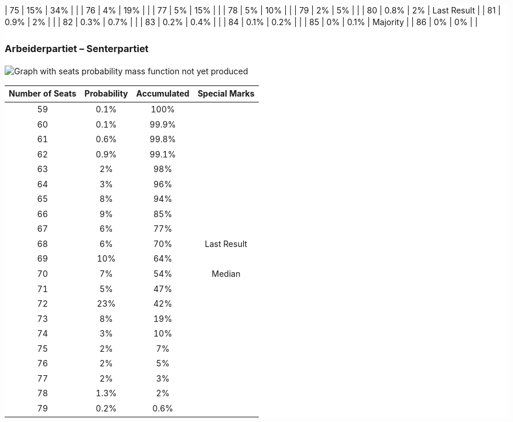 | 75 | 15% | 34% |  |
| 76 | 4% | 19% |  |
| 77 | 5% | 15% |  |
| 78 | 5% | 10% |  |
| 79 | 2% | 5% |  |
| 80 | 0.8% | 2% | Last Result |
| 81 | 0.9% | 2% |  |
| 82 | 0.3% | 0.7% |  |
| 83 | 0.2% | 0.4% |  |
| 84 | 0.1% | 0.2% |  |
| 85 | 0% | 0.1% | Majority |
| 86 | 0% | 0% |  |

### Arbeiderpartiet – Senterpartiet

![Graph with seats probability mass function not yet produced](2020-09-02-Norfakta-coalitions-seats-pmf-ap–sp.png "Seats Probability Mass Function")

| Number of Seats | Probability | Accumulated | Special Marks |
|:---------------:|:-----------:|:-----------:|:-------------:|
| 59 | 0.1% | 100% |  |
| 60 | 0.1% | 99.9% |  |
| 61 | 0.6% | 99.8% |  |
| 62 | 0.9% | 99.1% |  |
| 63 | 2% | 98% |  |
| 64 | 3% | 96% |  |
| 65 | 8% | 94% |  |
| 66 | 9% | 85% |  |
| 67 | 6% | 77% |  |
| 68 | 6% | 70% | Last Result |
| 69 | 10% | 64% |  |
| 70 | 7% | 54% | Median |
| 71 | 5% | 47% |  |
| 72 | 23% | 42% |  |
| 73 | 8% | 19% |  |
| 74 | 3% | 10% |  |
| 75 | 2% | 7% |  |
| 76 | 2% | 5% |  |
| 77 | 2% | 3% |  |
| 78 | 1.3% | 2% |  |
| 79 | 0.2% | 0.6% |  |